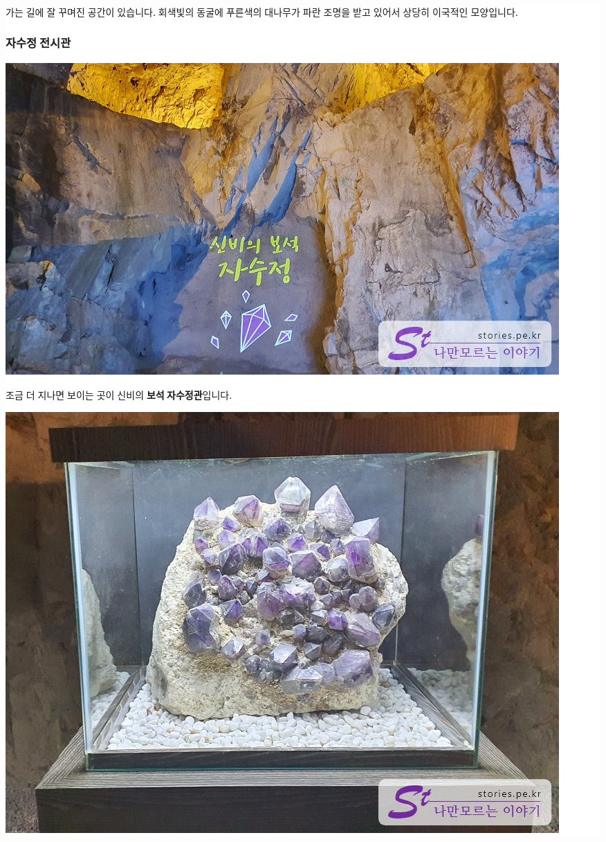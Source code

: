 가는 길에 잘 꾸며진 공간이 있습니다. 회색빛의 동굴에 푸른색의 대나무가 파란 조명을 받고 있어서 상당히 이국적인 모양입니다.

### 자수정 전시관

![](./images/njo2_20220131_150927-01.jpeg)

조금 더 지나면 보이는 곳이 신비의 **보석 자수정관**입니다.

![](./images/njo2_20220131_151007-01.jpeg)
